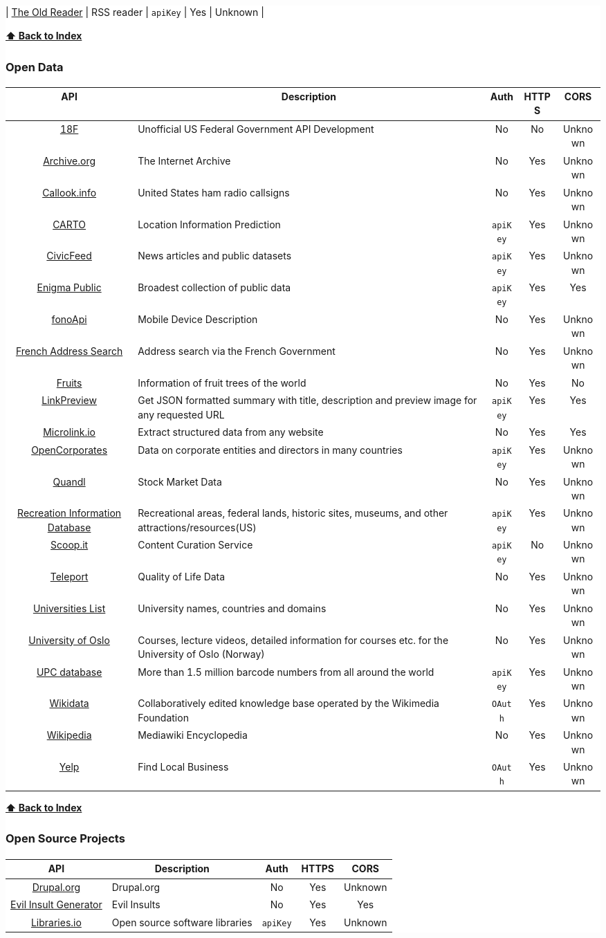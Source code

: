 |        [The Old Reader](https://github.com/theoldreader/api)        | RSS reader                                                                                  | `apiKey` |  Yes  | Unknown |

**[⬆ Back to Index](#index)**

### Open Data

|                                     API                                     | Description                                                                                        |   Auth   | HTTPS |  CORS   |
| :-------------------------------------------------------------------------: | -------------------------------------------------------------------------------------------------- | :------: | :---: | :-----: |
|                 [18F](http://18f.github.io/API-All-the-X/)                  | Unofficial US Federal Government API Development                                                   |    No    |  No   | Unknown |
|                [Archive.org](https://archive.readme.io/docs)                | The Internet Archive                                                                               |    No    |  Yes  | Unknown |
|                    [Callook.info](https://callook.info)                     | United States ham radio callsigns                                                                  |    No    |  Yes  | Unknown |
|                         [CARTO](https://carto.com/)                         | Location Information Prediction                                                                    | `apiKey` |  Yes  | Unknown |
|               [CivicFeed](https://developers.civicfeed.com/)                | News articles and public datasets                                                                  | `apiKey` |  Yes  | Unknown |
|     [Enigma Public](http://docs.enigma.com/public/public_v20_api_about)     | Broadest collection of public data                                                                 | `apiKey` |  Yes  |   Yes   |
|                  [fonoApi](https://fonoapi.freshpixl.com/)                  | Mobile Device Description                                                                          |    No    |  Yes  | Unknown |
|          [French Address Search](https://geo.api.gouv.fr/adresse)           | Address search via the French Government                                                           |    No    |  Yes  | Unknown |
|              [Fruits](https://fruits-api.netlify.app/graphql)               | Information of fruit trees of the world                                                            |    No    |  Yes  |   No    |
|                 [LinkPreview](https://www.linkpreview.net)                  | Get JSON formatted summary with title, description and preview image for any requested URL         | `apiKey` |  Yes  |   Yes   |
|                    [Microlink.io](https://microlink.io)                     | Extract structured data from any website                                                           |    No    |  Yes  |   Yes   |
| [OpenCorporates](http://api.opencorporates.com/documentation/API-Reference) | Data on corporate entities and directors in many countries                                         | `apiKey` |  Yes  | Unknown |
|                      [Quandl](https://www.quandl.com/)                      | Stock Market Data                                                                                  |    No    |  Yes  | Unknown |
|       [Recreation Information Database](https://ridb.recreation.gov/)       | Recreational areas, federal lands, historic sites, museums, and other attractions/resources(US)    | `apiKey` |  Yes  | Unknown |
|                     [Scoop.it](http://www.scoop.it/dev)                     | Content Curation Service                                                                           | `apiKey` |  No   | Unknown |
|                [Teleport](https://developers.teleport.org/)                 | Quality of Life Data                                                                               |    No    |  Yes  | Unknown |
|    [Universities List](https://github.com/Hipo/university-domains-list)     | University names, countries and domains                                                            |    No    |  Yes  | Unknown |
|                 [University of Oslo](https://data.uio.no/)                  | Courses, lecture videos, detailed information for courses etc. for the University of Oslo (Norway) |    No    |  Yes  | Unknown |
|                 [UPC database](https://upcdatabase.org/api)                 | More than 1.5 million barcode numbers from all around the world                                    | `apiKey` |  Yes  | Unknown |
|         [Wikidata](https://www.wikidata.org/w/api.php?action=help)          | Collaboratively edited knowledge base operated by the Wikimedia Foundation                         | `OAuth`  |  Yes  | Unknown |
|          [Wikipedia](https://www.mediawiki.org/wiki/API:Main_page)          | Mediawiki Encyclopedia                                                                             |    No    |  Yes  | Unknown |
|          [Yelp](https://www.yelp.com/developers/documentation/v3)           | Find Local Business                                                                                | `OAuth`  |  Yes  | Unknown |

**[⬆ Back to Index](#index)**

### Open Source Projects

|                           API                           | Description                    |   Auth   | HTTPS |  CORS   |
| :-----------------------------------------------------: | ------------------------------ | :------: | :---: | :-----: |
| [Drupal.org](https://www.drupal.org/drupalorg/docs/api) | Drupal.org                     |    No    |  Yes  | Unknown |
|   [Evil Insult Generator](https://evilinsult.com/api)   | Evil Insults                   |    No    |  Yes  |   Yes   |
|        [Libraries.io](https://libraries.io/api)         | Open source software libraries | `apiKey` |  Yes  | Unknown |